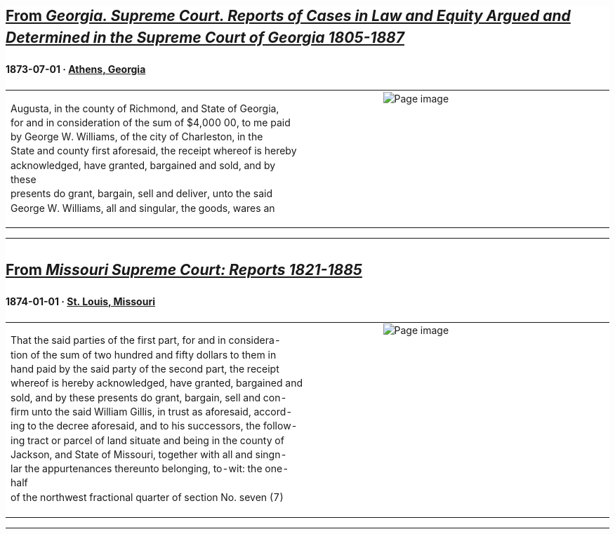 
## [From _Georgia. Supreme Court. Reports of Cases in Law and Equity Argued and Determined in the Supreme Court of Georgia 1805-1887_](https://archive.org/details/sim_georgia-supreme-court-reports-of-cases-in-law_1873-07_50/page/n418/mode/1up?view=theater)

#### 1873-07-01 &middot; [Athens, Georgia](http://dbpedia.org/resource/Athens%2C_Georgia)

<table style="width: 100%;"><tr><td style="width: 50%">

  
Augusta, in the county of Richmond, and State of Georgia,  
for and in consideration of the sum of $4,000 00, to me paid  
by George W. Williams, of the city of Charleston, in the  
State and county first aforesaid, the receipt whereof is hereby  
acknowledged, have granted, bargained and sold, and by these  
presents do grant, bargain, sell and deliver, unto the said  
George W. Williams, all and singular, the goods, wares an
</td><td style="width: 50%; max-height: 75%; margin: auto; display: block;">
<img alt="Page image" src="https://iiif.archive.org/image/iiif/2/sim_georgia-supreme-court-reports-of-cases-in-law_1873-07_50%2Fsim_georgia-supreme-court-reports-of-cases-in-law_1873-07_50_jp2.zip%2Fsim_georgia-supreme-court-reports-of-cases-in-law_1873-07_50_jp2%2Fsim_georgia-supreme-court-reports-of-cases-in-law_1873-07_50_0418.jp2/pct:16.006884681583475,49.12234042553192,63.2960413080895,12.606382978723405/600,/0/default.jpg"/>
</td>
</tr></table>

---

## [From _Missouri Supreme Court: Reports 1821-1885_](https://archive.org/details/sim_missouri-supreme-court-report_1874-01_54/page/n32/mode/1up?view=theater)

#### 1874-01-01 &middot; [St. Louis, Missouri](http://dbpedia.org/resource/St._Louis)

<table style="width: 100%;"><tr><td style="width: 50%">

  
  
That the said parties of the first part, for and in considera-  
tion of the sum of two hundred and fifty dollars to them in  
hand paid by the said party of the second part, the receipt  
whereof is hereby acknowledged, have granted, bargained and  
sold, and by these presents do grant, bargain, sell and con-  
firm unto the said William Gillis, in trust as aforesaid, accord-  
ing to the decree aforesaid, and to his successors, the follow-  
ing tract or parcel of land situate and being in the county of  
Jackson, and State of Missouri, together with all and singn-  
lar the appurtenances thereunto belonging, to-wit: the one-half  
of the northwest fractional quarter of section No. seven (7)
</td><td style="width: 50%; max-height: 75%; margin: auto; display: block;">
<img alt="Page image" src="https://iiif.archive.org/image/iiif/2/sim_missouri-supreme-court-report_1874-01_54%2Fsim_missouri-supreme-court-report_1874-01_54_jp2.zip%2Fsim_missouri-supreme-court-report_1874-01_54_jp2%2Fsim_missouri-supreme-court-report_1874-01_54_0032.jp2/pct:16.456228956228955,32.68649193548387,63.341750841750844,18.548387096774192/600,/0/default.jpg"/>
</td>
</tr></table>

---